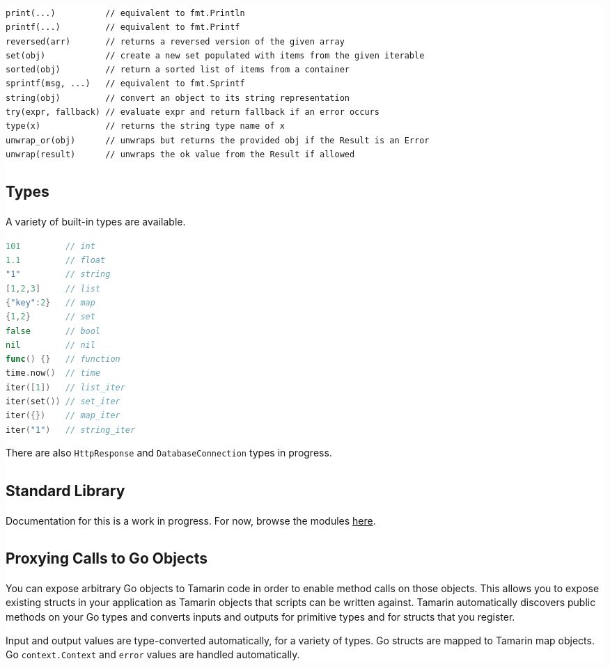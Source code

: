 ```
print(...)          // equivalent to fmt.Println
printf(...)         // equivalent to fmt.Printf
reversed(arr)       // returns a reversed version of the given array
set(obj)            // create a new set populated with items from the given iterable
sorted(obj)         // return a sorted list of items from a container
sprintf(msg, ...)   // equivalent to fmt.Sprintf
string(obj)         // convert an object to its string representation
try(expr, fallback) // evaluate expr and return fallback if an error occurs
type(x)             // returns the string type name of x
unwrap_or(obj)      // unwraps but returns the provided obj if the Result is an Error
unwrap(result)      // unwraps the ok value from the Result if allowed
```

## Types

A variety of built-in types are available.

```go
101         // int
1.1         // float
"1"         // string
[1,2,3]     // list
{"key":2}   // map
{1,2}       // set
false       // bool
nil         // nil
func() {}   // function
time.now()  // time
iter([1])   // list_iter
iter(set()) // set_iter
iter({})    // map_iter
iter("1")   // string_iter
```

There are also `HttpResponse` and `DatabaseConnection` types in progress.

## Standard Library

Documentation for this is a work in progress. For now, browse the modules [here](../modules).

## Proxying Calls to Go Objects

You can expose arbitrary Go objects to Tamarin code in order to enable method
calls on those objects. This allows you to expose existing structs in your
application as Tamarin objects that scripts can be written against. Tamarin
automatically discovers public methods on your Go types and converts inputs and
outputs for primitive types and for structs that you register.

Input and output values are type-converted automatically, for a variety of types.
Go structs are mapped to Tamarin map objects. Go `context.Context` and `error`
values are handled automatically.
